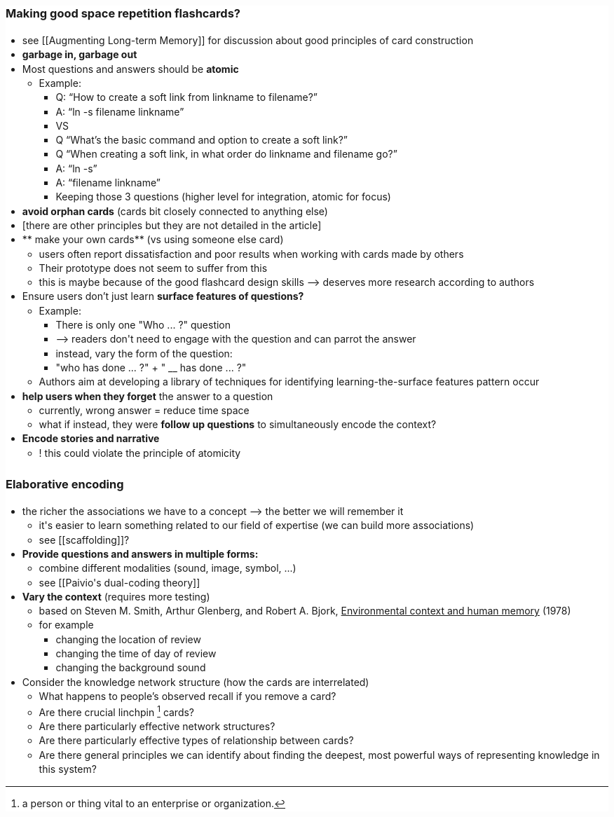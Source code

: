 
### Making good space repetition flashcards?

- see [[Augmenting Long-term Memory]] for discussion about good principles of card construction
- **garbage in, garbage out**
- Most questions and answers should be **atomic**
	- Example:
		- Q: “How to create a soft link from linkname to filename?”
		- A: “ln -s filename linkname”
		- VS
		- Q “What’s the basic command and option to create a soft link?”
		- Q “When creating a soft link, in what order do linkname and filename go?”
		- A: “ln -s”
		- A: “filename linkname”
		- Keeping those 3 questions (higher level for integration, atomic for focus)
- **avoid orphan cards** (cards bit closely connected to anything else)
- \[there are other principles but they are not detailed in the article]
- ** make your own cards** (vs using someone else card)
	- users often report dissatisfaction and poor results when working with cards made by others
	- Their prototype does not seem to suffer from this
	- this is maybe because of the good flashcard design skills --> deserves more research according to authors
- Ensure users don’t just learn **surface features of questions?**
	- Example:
		- There is only one "Who ... ?" question
		- --> readers don't need to engage with the question and can parrot the answer
		- instead, vary the form of the question:
		- "who has done ... ?" + " __ has done ... ?"
	- Authors aim at developing a library of techniques for identifying learning-the-surface features pattern occur
- **help users when they forget** the answer to a question
	- currently, wrong answer = reduce time space
	- what if instead, they were **follow up questions** to simultaneously encode the context?
- **Encode stories and narrative**
	- ! this could violate the principle of atomicity


### Elaborative encoding

- the richer the associations we have to a concept --> the better we will remember it
	- it's easier to learn something related to our field of expertise (we can build more associations)
	- see [[scaffolding]]?
- **Provide questions and answers in multiple forms:**
	- combine different modalities (sound, image, symbol, ...)
	- see [[Paivio's dual-coding theory]]
- **Vary the context** (requires more testing)
	- based on Steven M. Smith, Arthur Glenberg, and Robert A. Bjork, [Environmental context and human memory](https://numinous.productions/ttft/assets/Smith1978.pdf) (1978)
	- for example
		- changing the location of review
		- changing the time of day of review
		- changing the background sound
- Consider the knowledge network structure (how the cards are interrelated)
	- What happens to people’s observed recall if you remove a card?
	- Are there crucial linchpin [^2] cards?
	- Are there particularly effective network structures?
	- Are there particularly effective types of relationship between cards?
	- Are there general principles we can identify about finding the deepest, most powerful ways of representing knowledge in this system?


[^1]: see for example Alan Kay, [User Interface: A Personal View](https://numinous.productions/ttft/assets/Kay1989.pdf) (1989)
[^2]: a person or thing vital to an enterprise or organization.
[^3]: William G. Chase and Herbert A. Simon, [Perception in Chess](https://numinous.productions/ttft/assets/Chase197s.pdf) (1973).
[^4]: Some fascinating earlier work in a related vein was done by Adrian D. de Groot, and summarized in his book _Thought and Choice in Chess_ (1965).